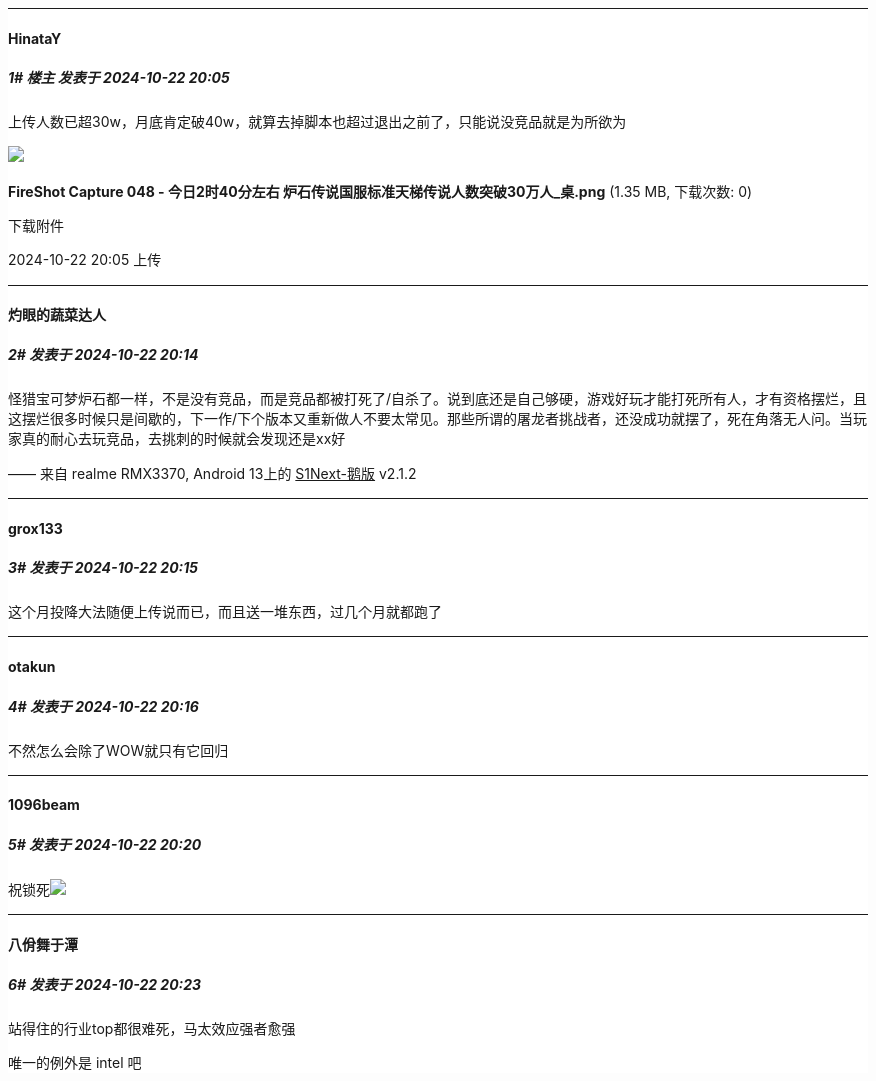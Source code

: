﻿
*****

####  HinataY  
##### 1#       楼主       发表于 2024-10-22 20:05

上传人数已超30w，月底肯定破40w，就算去掉脚本也超过退出之前了，只能说没竞品就是为所欲为

<img src="https://img.saraba1st.com/forum/202410/22/200526xc3odnl2c2gijcuc.png" referrerpolicy="no-referrer">

<strong>FireShot Capture 048 - 今日2时40分左右 炉石传说国服标准天梯传说人数突破30万人_桌.png</strong> (1.35 MB, 下载次数: 0)

下载附件

2024-10-22 20:05 上传

*****

####  灼眼的蔬菜达人  
##### 2#       发表于 2024-10-22 20:14

怪猎宝可梦炉石都一样，不是没有竞品，而是竞品都被打死了/自杀了。说到底还是自己够硬，游戏好玩才能打死所有人，才有资格摆烂，且这摆烂很多时候只是间歇的，下一作/下个版本又重新做人不要太常见。那些所谓的屠龙者挑战者，还没成功就摆了，死在角落无人问。当玩家真的耐心去玩竞品，去挑刺的时候就会发现还是xx好

—— 来自 realme RMX3370, Android 13上的 [S1Next-鹅版](https://github.com/ykrank/S1-Next/releases) v2.1.2

*****

####  grox133  
##### 3#       发表于 2024-10-22 20:15

这个月投降大法随便上传说而已，而且送一堆东西，过几个月就都跑了

*****

####  otakun  
##### 4#       发表于 2024-10-22 20:16

不然怎么会除了WOW就只有它回归

*****

####  1096beam  
##### 5#       发表于 2024-10-22 20:20

祝锁死<img src="https://static.saraba1st.com/image/smiley/face2017/067.png" referrerpolicy="no-referrer">

*****

####  八佾舞于潭  
##### 6#       发表于 2024-10-22 20:23

站得住的行业top都很难死，马太效应强者愈强

唯一的例外是 intel 吧

